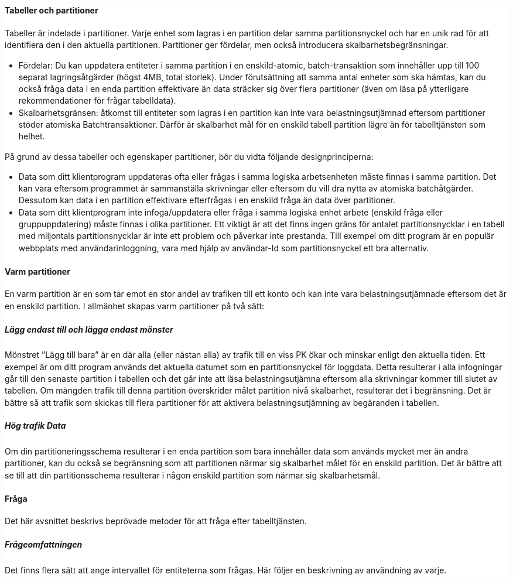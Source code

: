 #### <a name="subheading27"></a>Tabeller och partitioner
Tabeller är indelade i partitioner. Varje enhet som lagras i en partition delar samma partitionsnyckel och har en unik rad för att identifiera den i den aktuella partitionen. Partitioner ger fördelar, men också introducera skalbarhetsbegränsningar.  

* Fördelar: Du kan uppdatera entiteter i samma partition i en enskild-atomic, batch-transaktion som innehåller upp till 100 separat lagringsåtgärder (högst 4MB, total storlek). Under förutsättning att samma antal enheter som ska hämtas, kan du också fråga data i en enda partition effektivare än data sträcker sig över flera partitioner (även om läsa på ytterligare rekommendationer för frågar tabelldata).
* Skalbarhetsgränsen: åtkomst till entiteter som lagras i en partition kan inte vara belastningsutjämnad eftersom partitioner stöder atomiska Batchtransaktioner. Därför är skalbarhet mål för en enskild tabell partition lägre än för tabelltjänsten som helhet.  

På grund av dessa tabeller och egenskaper partitioner, bör du vidta följande designprinciperna:  

* Data som ditt klientprogram uppdateras ofta eller frågas i samma logiska arbetsenheten måste finnas i samma partition.  Det kan vara eftersom programmet är sammanställa skrivningar eller eftersom du vill dra nytta av atomiska batchåtgärder.  Dessutom kan data i en partition effektivare efterfrågas i en enskild fråga än data över partitioner.
* Data som ditt klientprogram inte infoga/uppdatera eller fråga i samma logiska enhet arbete (enskild fråga eller gruppuppdatering) måste finnas i olika partitioner.  Ett viktigt är att det finns ingen gräns för antalet partitionsnycklar i en tabell med miljontals partitionsnycklar är inte ett problem och påverkar inte prestanda.  Till exempel om ditt program är en populär webbplats med användarinloggning, vara med hjälp av användar-Id som partitionsnyckel ett bra alternativ.  

#### <a name="hot-partitions"></a>Varm partitioner
En varm partition är en som tar emot en stor andel av trafiken till ett konto och kan inte vara belastningsutjämnade eftersom det är en enskild partition.  I allmänhet skapas varm partitioner på två sätt:  

##### <a name="subheading28"></a>Lägg endast till och lägga endast mönster
Mönstret ”Lägg till bara” är en där alla (eller nästan alla) av trafik till en viss PK ökar och minskar enligt den aktuella tiden.  Ett exempel är om ditt program används det aktuella datumet som en partitionsnyckel för loggdata.  Detta resulterar i alla infogningar går till den senaste partition i tabellen och det går inte att läsa belastningsutjämna eftersom alla skrivningar kommer till slutet av tabellen.  Om mängden trafik till denna partition överskrider målet partition nivå skalbarhet, resulterar det i begränsning.  Det är bättre så att trafik som skickas till flera partitioner för att aktivera belastningsutjämning av begäranden i tabellen.  

##### <a name="subheading29"></a>Hög trafik Data
Om din partitioneringsschema resulterar i en enda partition som bara innehåller data som används mycket mer än andra partitioner, kan du också se begränsning som att partitionen närmar sig skalbarhet målet för en enskild partition.  Det är bättre att se till att din partitionsschema resulterar i någon enskild partition som närmar sig skalbarhetsmål.  

#### <a name="querying"></a>Fråga
Det här avsnittet beskrivs beprövade metoder för att fråga efter tabelltjänsten.  

##### <a name="subheading30"></a>Frågeomfattningen
Det finns flera sätt att ange intervallet för entiteterna som frågas.  Här följer en beskrivning av användning av varje.  
